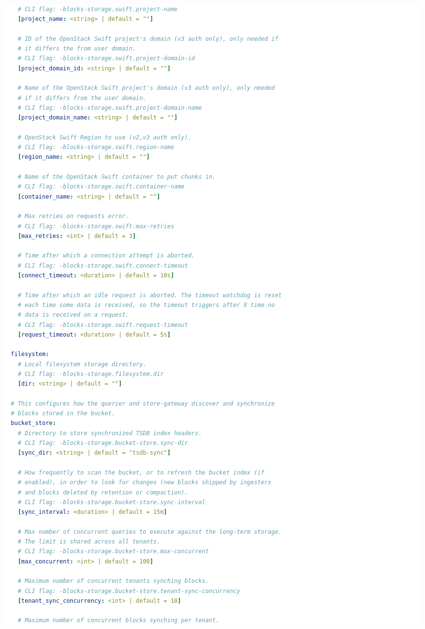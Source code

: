 ```yaml
    # CLI flag: -blocks-storage.swift.project-name
    [project_name: <string> | default = ""]

    # ID of the OpenStack Swift project's domain (v3 auth only), only needed if
    # it differs the from user domain.
    # CLI flag: -blocks-storage.swift.project-domain-id
    [project_domain_id: <string> | default = ""]

    # Name of the OpenStack Swift project's domain (v3 auth only), only needed
    # if it differs from the user domain.
    # CLI flag: -blocks-storage.swift.project-domain-name
    [project_domain_name: <string> | default = ""]

    # OpenStack Swift Region to use (v2,v3 auth only).
    # CLI flag: -blocks-storage.swift.region-name
    [region_name: <string> | default = ""]

    # Name of the OpenStack Swift container to put chunks in.
    # CLI flag: -blocks-storage.swift.container-name
    [container_name: <string> | default = ""]

    # Max retries on requests error.
    # CLI flag: -blocks-storage.swift.max-retries
    [max_retries: <int> | default = 3]

    # Time after which a connection attempt is aborted.
    # CLI flag: -blocks-storage.swift.connect-timeout
    [connect_timeout: <duration> | default = 10s]

    # Time after which an idle request is aborted. The timeout watchdog is reset
    # each time some data is received, so the timeout triggers after X time no
    # data is received on a request.
    # CLI flag: -blocks-storage.swift.request-timeout
    [request_timeout: <duration> | default = 5s]

  filesystem:
    # Local filesystem storage directory.
    # CLI flag: -blocks-storage.filesystem.dir
    [dir: <string> | default = ""]

  # This configures how the querier and store-gateway discover and synchronize
  # blocks stored in the bucket.
  bucket_store:
    # Directory to store synchronized TSDB index headers.
    # CLI flag: -blocks-storage.bucket-store.sync-dir
    [sync_dir: <string> | default = "tsdb-sync"]

    # How frequently to scan the bucket, or to refresh the bucket index (if
    # enabled), in order to look for changes (new blocks shipped by ingesters
    # and blocks deleted by retention or compaction).
    # CLI flag: -blocks-storage.bucket-store.sync-interval
    [sync_interval: <duration> | default = 15m]

    # Max number of concurrent queries to execute against the long-term storage.
    # The limit is shared across all tenants.
    # CLI flag: -blocks-storage.bucket-store.max-concurrent
    [max_concurrent: <int> | default = 100]

    # Maximum number of concurrent tenants synching blocks.
    # CLI flag: -blocks-storage.bucket-store.tenant-sync-concurrency
    [tenant_sync_concurrency: <int> | default = 10]

    # Maximum number of concurrent blocks synching per tenant.
```